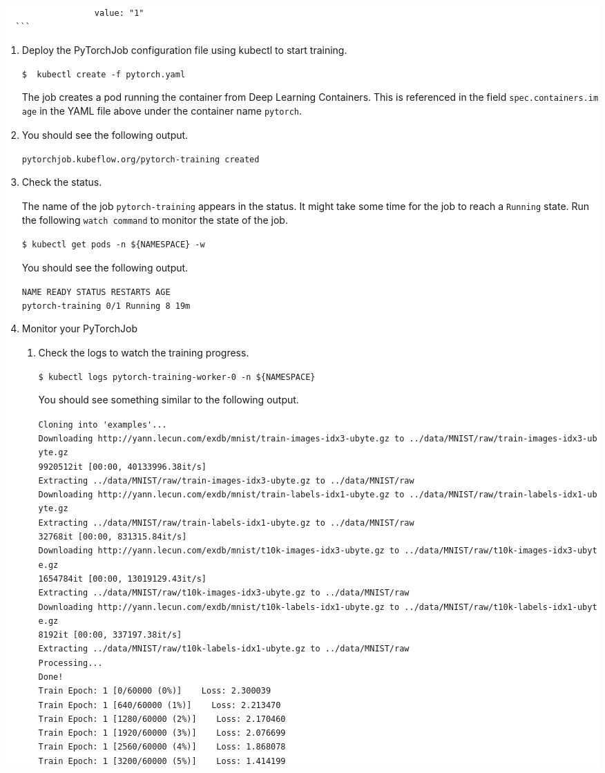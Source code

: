                       value: "1"
      ```

   1. Deploy the PyTorchJob configuration file using kubectl to start training\.

      ```
      $  kubectl create -f pytorch.yaml
      ```

      The job creates a pod running the container from Deep Learning Containers\. This is referenced in the field `spec.containers.image` in the YAML file above under the container name `pytorch`\. 

   1. You should see the following output\.

      ```
      pytorchjob.kubeflow.org/pytorch-training created
      ```

   1. Check the status\.

      The name of the job `pytorch-training` appears in the status\. It might take some time for the job to reach a `Running` state\. Run the following `watch command` to monitor the state of the job\.

      ```
      $ kubectl get pods -n ${NAMESPACE} -w
      ```

      You should see the following output\.

      ```
      NAME READY STATUS RESTARTS AGE
      pytorch-training 0/1 Running 8 19m
      ```

1. Monitor your PyTorchJob 

   1. Check the logs to watch the training progress\.

      ```
      $ kubectl logs pytorch-training-worker-0 -n ${NAMESPACE}
      ```

      You should see something similar to the following output\.

      ```
      Cloning into 'examples'...
      Downloading http://yann.lecun.com/exdb/mnist/train-images-idx3-ubyte.gz to ../data/MNIST/raw/train-images-idx3-ubyte.gz
      9920512it [00:00, 40133996.38it/s]                           
      Extracting ../data/MNIST/raw/train-images-idx3-ubyte.gz to ../data/MNIST/raw
      Downloading http://yann.lecun.com/exdb/mnist/train-labels-idx1-ubyte.gz to ../data/MNIST/raw/train-labels-idx1-ubyte.gz
      Extracting ../data/MNIST/raw/train-labels-idx1-ubyte.gz to ../data/MNIST/raw
      32768it [00:00, 831315.84it/s]
      Downloading http://yann.lecun.com/exdb/mnist/t10k-images-idx3-ubyte.gz to ../data/MNIST/raw/t10k-images-idx3-ubyte.gz
      1654784it [00:00, 13019129.43it/s]                           
      Extracting ../data/MNIST/raw/t10k-images-idx3-ubyte.gz to ../data/MNIST/raw
      Downloading http://yann.lecun.com/exdb/mnist/t10k-labels-idx1-ubyte.gz to ../data/MNIST/raw/t10k-labels-idx1-ubyte.gz
      8192it [00:00, 337197.38it/s]
      Extracting ../data/MNIST/raw/t10k-labels-idx1-ubyte.gz to ../data/MNIST/raw
      Processing...
      Done!
      Train Epoch: 1 [0/60000 (0%)]    Loss: 2.300039
      Train Epoch: 1 [640/60000 (1%)]    Loss: 2.213470
      Train Epoch: 1 [1280/60000 (2%)]    Loss: 2.170460
      Train Epoch: 1 [1920/60000 (3%)]    Loss: 2.076699
      Train Epoch: 1 [2560/60000 (4%)]    Loss: 1.868078
      Train Epoch: 1 [3200/60000 (5%)]    Loss: 1.414199